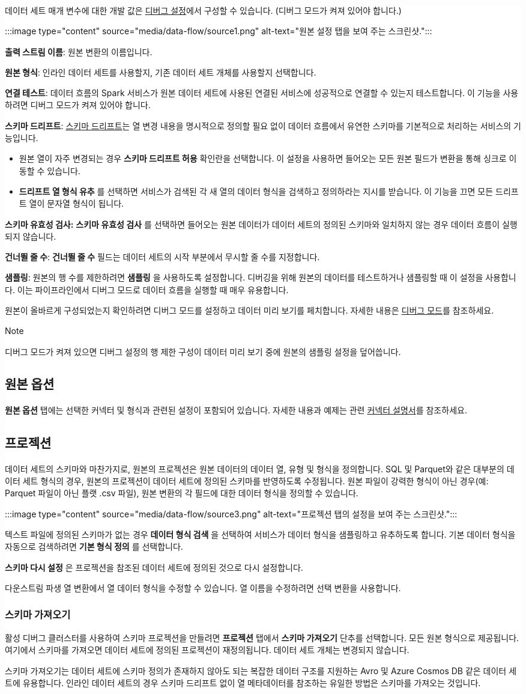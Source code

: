 데이터 세트 매개 변수에 대한 개발 값은 [디버그 설정](concepts-data-flow-debug-mode.md)에서 구성할 수 있습니다. (디버그 모드가 켜져 있어야 합니다.)

:::image type="content" source="media/data-flow/source1.png" alt-text="원본 설정 탭을 보여 주는 스크린샷.":::

**출력 스트림 이름**: 원본 변환의 이름입니다.

**원본 형식**: 인라인 데이터 세트를 사용할지, 기존 데이터 세트 개체를 사용할지 선택합니다.

**연결 테스트**: 데이터 흐름의 Spark 서비스가 원본 데이터 세트에 사용된 연결된 서비스에 성공적으로 연결할 수 있는지 테스트합니다. 이 기능을 사용하려면 디버그 모드가 켜져 있어야 합니다.

**스키마 드리프트**: [스키마 드리프트](concepts-data-flow-schema-drift.md)는 열 변경 내용을 명시적으로 정의할 필요 없이 데이터 흐름에서 유연한 스키마를 기본적으로 처리하는 서비스의 기능입니다.

* 원본 열이 자주 변경되는 경우 **스키마 드리프트 허용** 확인란을 선택합니다. 이 설정을 사용하면 들어오는 모든 원본 필드가 변환을 통해 싱크로 이동할 수 있습니다.

* **드리프트 열 형식 유추** 를 선택하면 서비스가 검색된 각 새 열의 데이터 형식을 검색하고 정의하라는 지시를 받습니다. 이 기능을 끄면 모든 드리프트 열이 문자열 형식이 됩니다.

**스키마 유효성 검사:** **스키마 유효성 검사** 를 선택하면 들어오는 원본 데이터가 데이터 세트의 정의된 스키마와 일치하지 않는 경우 데이터 흐름이 실행되지 않습니다.

**건너뛸 줄 수**: **건너뛸 줄 수** 필드는 데이터 세트의 시작 부분에서 무시할 줄 수를 지정합니다.

**샘플링**: 원본의 행 수를 제한하려면 **샘플링** 을 사용하도록 설정합니다. 디버깅을 위해 원본의 데이터를 테스트하거나 샘플링할 때 이 설정을 사용합니다. 이는 파이프라인에서 디버그 모드로 데이터 흐름을 실행할 때 매우 유용합니다.

원본이 올바르게 구성되었는지 확인하려면 디버그 모드를 설정하고 데이터 미리 보기를 페치합니다. 자세한 내용은 [디버그 모드](concepts-data-flow-debug-mode.md)를 참조하세요.

> [!NOTE]
> 디버그 모드가 켜져 있으면 디버그 설정의 행 제한 구성이 데이터 미리 보기 중에 원본의 샘플링 설정을 덮어씁니다.

## <a name="source-options"></a>원본 옵션

**원본 옵션** 탭에는 선택한 커넥터 및 형식과 관련된 설정이 포함되어 있습니다. 자세한 내용과 예제는 관련 [커넥터 설명서](#supported-sources)를 참조하세요.

## <a name="projection"></a>프로젝션

데이터 세트의 스키마와 마찬가지로, 원본의 프로젝션은 원본 데이터의 데이터 열, 유형 및 형식을 정의합니다. SQL 및 Parquet와 같은 대부분의 데이터 세트 형식의 경우, 원본의 프로젝션이 데이터 세트에 정의된 스키마를 반영하도록 수정됩니다. 원본 파일이 강력한 형식이 아닌 경우(예: Parquet 파일이 아닌 플랫 .csv 파일), 원본 변환의 각 필드에 대한 데이터 형식을 정의할 수 있습니다.

:::image type="content" source="media/data-flow/source3.png" alt-text="프로젝션 탭의 설정을 보여 주는 스크린샷.":::

텍스트 파일에 정의된 스키마가 없는 경우 **데이터 형식 검색** 을 선택하여 서비스가 데이터 형식을 샘플링하고 유추하도록 합니다. 기본 데이터 형식을 자동으로 검색하려면 **기본 형식 정의** 를 선택합니다.

**스키마 다시 설정** 은 프로젝션을 참조된 데이터 세트에 정의된 것으로 다시 설정합니다.

다운스트림 파생 열 변환에서 열 데이터 형식을 수정할 수 있습니다. 열 이름을 수정하려면 선택 변환을 사용합니다.

### <a name="import-schema"></a>스키마 가져오기

활성 디버그 클러스터를 사용하여 스키마 프로젝션을 만들려면 **프로젝션** 탭에서 **스키마 가져오기** 단추를 선택합니다. 모든 원본 형식으로 제공됩니다. 여기에서 스키마를 가져오면 데이터 세트에 정의된 프로젝션이 재정의됩니다. 데이터 세트 개체는 변경되지 않습니다.

스키마 가져오기는 데이터 세트에 스키마 정의가 존재하지 않아도 되는 복잡한 데이터 구조를 지원하는 Avro 및 Azure Cosmos DB 같은 데이터 세트에 유용합니다. 인라인 데이터 세트의 경우 스키마 드리프트 없이 열 메타데이터를 참조하는 유일한 방법은 스키마를 가져오는 것입니다.
